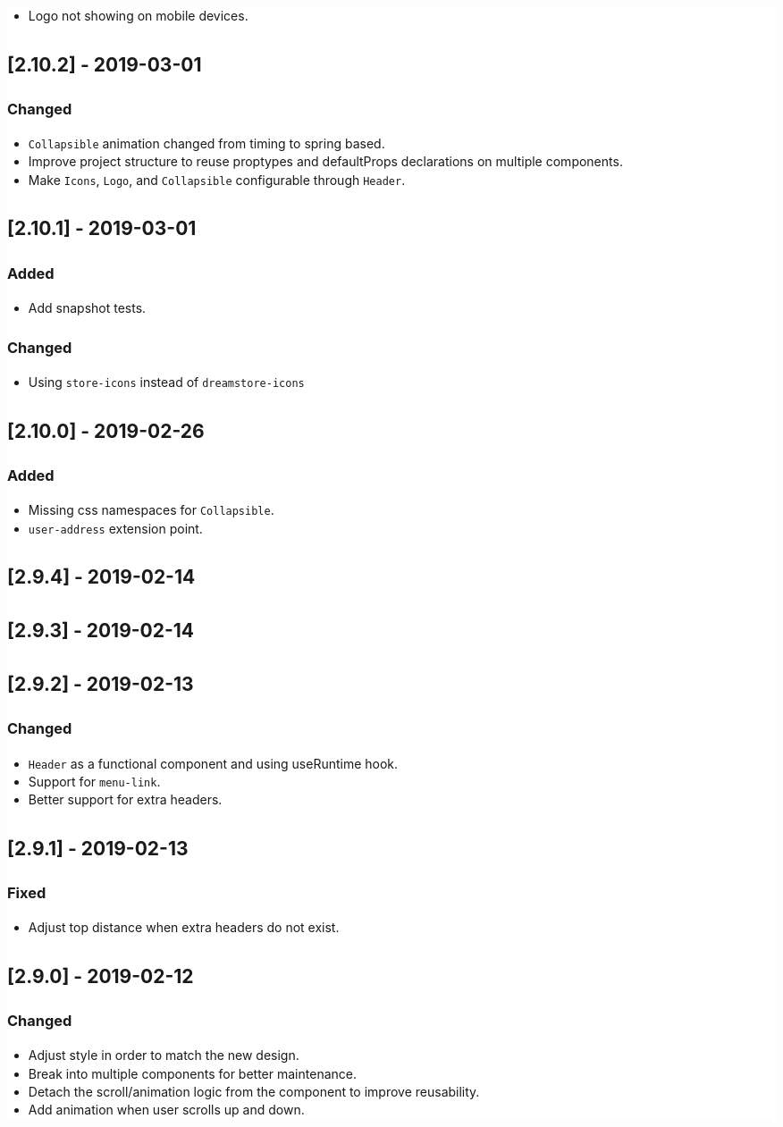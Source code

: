 - Logo not showing on mobile devices.

## [2.10.2] - 2019-03-01
### Changed

- `Collapsible` animation changed from timing to spring based.
- Improve project structure to reuse proptypes and defaultProps declarations on multiple components.
- Make `Icons`, `Logo`, and `Collapsible` configurable through `Header`.

## [2.10.1] - 2019-03-01
### Added

- Add snapshot tests.

### Changed

- Using `store-icons` instead of `dreamstore-icons`

## [2.10.0] - 2019-02-26
### Added

- Missing css namespaces for `Collapsible`.
- `user-address` extension point.

## [2.9.4] - 2019-02-14

## [2.9.3] - 2019-02-14

## [2.9.2] - 2019-02-13
### Changed

- `Header` as a functional component and using useRuntime hook.
- Support for `menu-link`.
- Better support for extra headers.

## [2.9.1] - 2019-02-13
### Fixed

- Adjust top distance when extra headers do not exist.

## [2.9.0] - 2019-02-12
### Changed

- Adjust style in order to match the new design.
- Break into multiple components for better maintenance.
- Detach the scroll/animation logic from the component to improve reusability.
- Add animation when user scrolls up and down.
